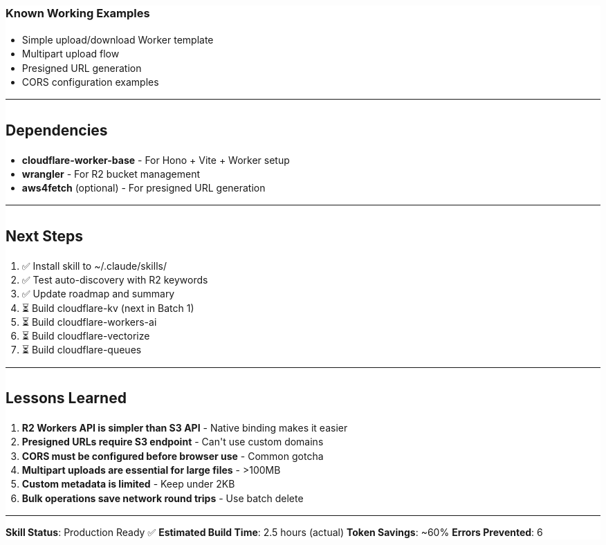 ### Known Working Examples
- Simple upload/download Worker template
- Multipart upload flow
- Presigned URL generation
- CORS configuration examples

---

## Dependencies

- **cloudflare-worker-base** - For Hono + Vite + Worker setup
- **wrangler** - For R2 bucket management
- **aws4fetch** (optional) - For presigned URL generation

---

## Next Steps

1. ✅ Install skill to ~/.claude/skills/
2. ✅ Test auto-discovery with R2 keywords
3. ✅ Update roadmap and summary
4. ⏳ Build cloudflare-kv (next in Batch 1)
5. ⏳ Build cloudflare-workers-ai
6. ⏳ Build cloudflare-vectorize
7. ⏳ Build cloudflare-queues

---

## Lessons Learned

1. **R2 Workers API is simpler than S3 API** - Native binding makes it easier
2. **Presigned URLs require S3 endpoint** - Can't use custom domains
3. **CORS must be configured before browser use** - Common gotcha
4. **Multipart uploads are essential for large files** - >100MB
5. **Custom metadata is limited** - Keep under 2KB
6. **Bulk operations save network round trips** - Use batch delete

---

**Skill Status**: Production Ready ✅
**Estimated Build Time**: 2.5 hours (actual)
**Token Savings**: ~60%
**Errors Prevented**: 6
